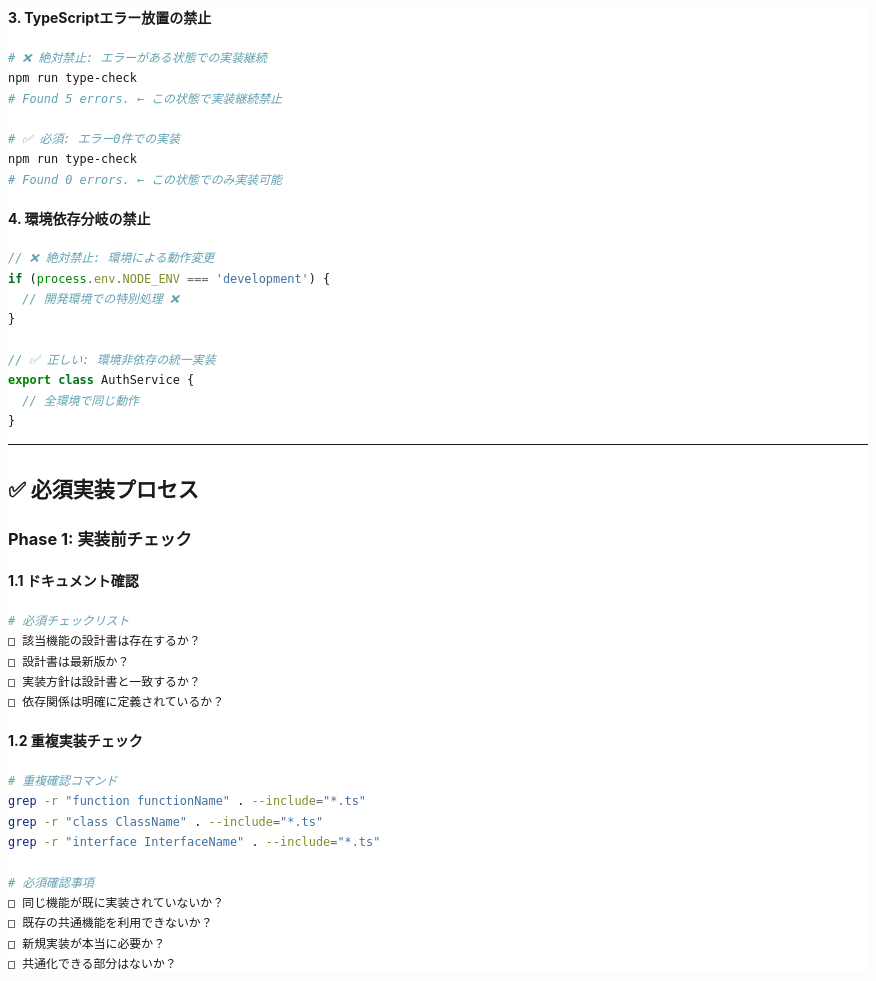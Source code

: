 #### **3. TypeScriptエラー放置の禁止**
```bash
# ❌ 絶対禁止: エラーがある状態での実装継続
npm run type-check
# Found 5 errors. ← この状態で実装継続禁止

# ✅ 必須: エラー0件での実装
npm run type-check
# Found 0 errors. ← この状態でのみ実装可能
```

#### **4. 環境依存分岐の禁止**
```typescript
// ❌ 絶対禁止: 環境による動作変更
if (process.env.NODE_ENV === 'development') {
  // 開発環境での特別処理 ❌
}

// ✅ 正しい: 環境非依存の統一実装
export class AuthService {
  // 全環境で同じ動作
}
```

---

## ✅ **必須実装プロセス**

### **Phase 1: 実装前チェック**

#### **1.1 ドキュメント確認**
```bash
# 必須チェックリスト
□ 該当機能の設計書は存在するか？
□ 設計書は最新版か？
□ 実装方針は設計書と一致するか？
□ 依存関係は明確に定義されているか？
```

#### **1.2 重複実装チェック**
```bash
# 重複確認コマンド
grep -r "function functionName" . --include="*.ts"
grep -r "class ClassName" . --include="*.ts"
grep -r "interface InterfaceName" . --include="*.ts"

# 必須確認事項
□ 同じ機能が既に実装されていないか？
□ 既存の共通機能を利用できないか？
□ 新規実装が本当に必要か？
□ 共通化できる部分はないか？
```
